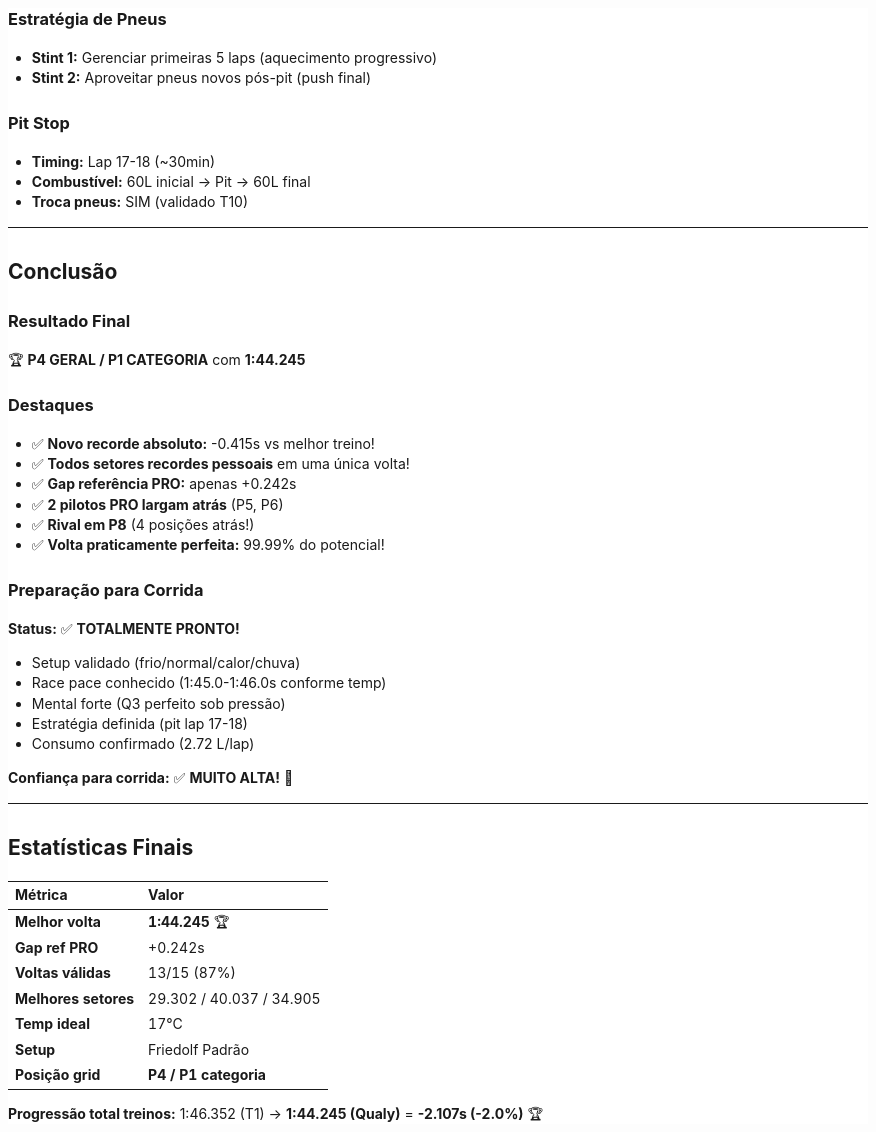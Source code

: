 ### Estratégia de Pneus
- **Stint 1:** Gerenciar primeiras 5 laps (aquecimento progressivo)
- **Stint 2:** Aproveitar pneus novos pós-pit (push final)

### Pit Stop
- **Timing:** Lap 17-18 (~30min)
- **Combustível:** 60L inicial → Pit → 60L final
- **Troca pneus:** SIM (validado T10)

---

## Conclusão

### Resultado Final
🏆 **P4 GERAL / P1 CATEGORIA** com **1:44.245**

### Destaques
- ✅ **Novo recorde absoluto:** -0.415s vs melhor treino!
- ✅ **Todos setores recordes pessoais** em uma única volta!
- ✅ **Gap referência PRO:** apenas +0.242s
- ✅ **2 pilotos PRO largam atrás** (P5, P6)
- ✅ **Rival em P8** (4 posições atrás!)
- ✅ **Volta praticamente perfeita:** 99.99% do potencial!

### Preparação para Corrida
**Status:** ✅ **TOTALMENTE PRONTO!**

- Setup validado (frio/normal/calor/chuva)
- Race pace conhecido (1:45.0-1:46.0s conforme temp)
- Mental forte (Q3 perfeito sob pressão)
- Estratégia definida (pit lap 17-18)
- Consumo confirmado (2.72 L/lap)

**Confiança para corrida:** ✅ **MUITO ALTA!** 🏁

---

## Estatísticas Finais

| Métrica | Valor |
|:--------|:------|
| **Melhor volta** | **1:44.245** 🏆 |
| **Gap ref PRO** | +0.242s |
| **Voltas válidas** | 13/15 (87%) |
| **Melhores setores** | 29.302 / 40.037 / 34.905 |
| **Temp ideal** | 17°C |
| **Setup** | Friedolf Padrão |
| **Posição grid** | **P4 / P1 categoria** |

**Progressão total treinos:** 1:46.352 (T1) → **1:44.245 (Qualy)** = **-2.107s (-2.0%)** 🏆
